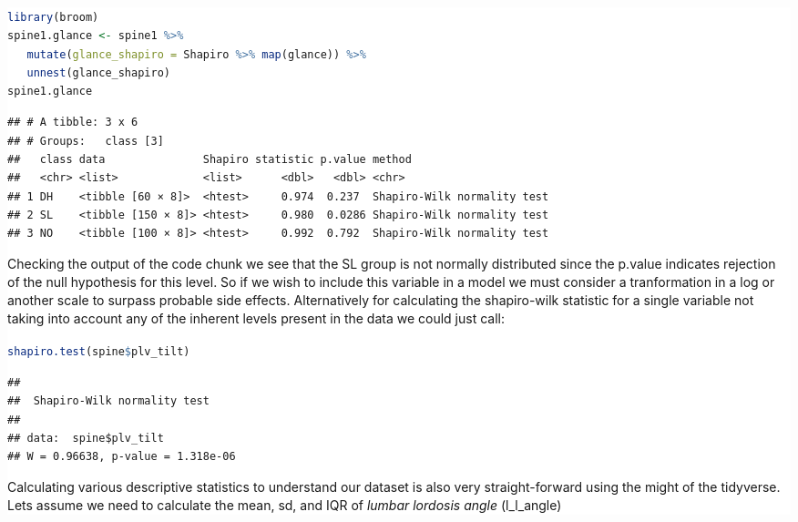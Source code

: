 ``` r
library(broom)
spine1.glance <- spine1 %>%
   mutate(glance_shapiro = Shapiro %>% map(glance)) %>%
   unnest(glance_shapiro)
spine1.glance
```

    ## # A tibble: 3 x 6
    ## # Groups:   class [3]
    ##   class data               Shapiro statistic p.value method                     
    ##   <chr> <list>             <list>      <dbl>   <dbl> <chr>                      
    ## 1 DH    <tibble [60 × 8]>  <htest>     0.974  0.237  Shapiro-Wilk normality test
    ## 2 SL    <tibble [150 × 8]> <htest>     0.980  0.0286 Shapiro-Wilk normality test
    ## 3 NO    <tibble [100 × 8]> <htest>     0.992  0.792  Shapiro-Wilk normality test

Checking the output of the code chunk we see that the SL group is not
normally distributed since the p.value indicates rejection of the null
hypothesis for this level. So if we wish to include this variable in a
model we must consider a tranformation in a log or another scale to
surpass probable side effects. Alternatively for calculating the
shapiro-wilk statistic for a single variable not taking into account any
of the inherent levels present in the data we could just call:

``` r
shapiro.test(spine$plv_tilt)
```

    ## 
    ##  Shapiro-Wilk normality test
    ## 
    ## data:  spine$plv_tilt
    ## W = 0.96638, p-value = 1.318e-06

Calculating various descriptive statistics to understand our dataset is
also very straight-forward using the might of the tidyverse. Lets assume
we need to calculate the mean, sd, and IQR of *lumbar lordosis angle*
(l\_l\_angle)
